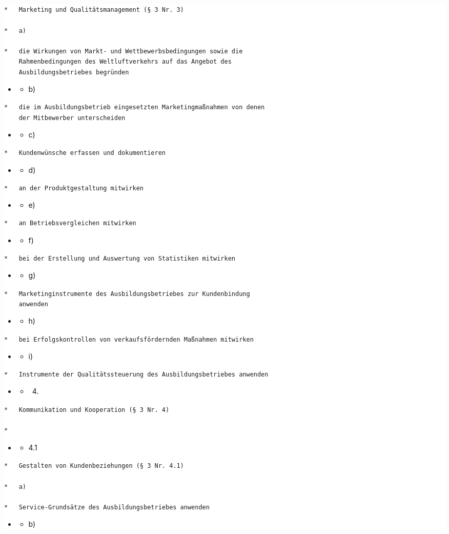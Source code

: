    *   Marketing und Qualitätsmanagement (§ 3 Nr. 3)

    *   a)

    *   die Wirkungen von Markt- und Wettbewerbsbedingungen sowie die
        Rahmenbedingungen des Weltluftverkehrs auf das Angebot des
        Ausbildungsbetriebes begründen


*    *   b)

    *   die im Ausbildungsbetrieb eingesetzten Marketingmaßnahmen von denen
        der Mitbewerber unterscheiden


*    *   c)

    *   Kundenwünsche erfassen und dokumentieren


*    *   d)

    *   an der Produktgestaltung mitwirken


*    *   e)

    *   an Betriebsvergleichen mitwirken


*    *   f)

    *   bei der Erstellung und Auswertung von Statistiken mitwirken


*    *   g)

    *   Marketinginstrumente des Ausbildungsbetriebes zur Kundenbindung
        anwenden


*    *   h)

    *   bei Erfolgskontrollen von verkaufsfördernden Maßnahmen mitwirken


*    *   i)

    *   Instrumente der Qualitätssteuerung des Ausbildungsbetriebes anwenden


*    *   4.

    *   Kommunikation und Kooperation (§ 3 Nr. 4)

    *

*    *   4.1

    *   Gestalten von Kundenbeziehungen (§ 3 Nr. 4.1)

    *   a)

    *   Service-Grundsätze des Ausbildungsbetriebes anwenden


*    *   b)

